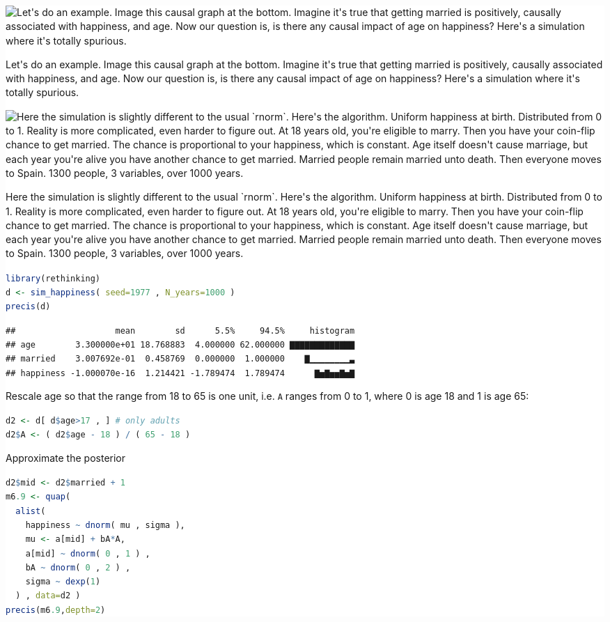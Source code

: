 <div class="figure">
<img src="/Users/brettell/Documents/Repositories/statistical_rethinking/docs/slides/L06/23.png" alt="Let's do an example. Image this causal graph at the bottom. Imagine it's true that getting married is positively, causally associated with happiness, and age. Now our question is, is there any causal impact of age on happiness? Here's a simulation where it's totally spurious. " width="80%" />
<p class="caption">Let's do an example. Image this causal graph at the bottom. Imagine it's true that getting married is positively, causally associated with happiness, and age. Now our question is, is there any causal impact of age on happiness? Here's a simulation where it's totally spurious. </p>
</div>



<div class="figure">
<img src="/Users/brettell/Documents/Repositories/statistical_rethinking/docs/slides/L06/24.png" alt="Here the simulation is slightly different to the usual `rnorm`. Here's the algorithm. Uniform happiness at birth. Distributed from 0 to 1. Reality is more complicated, even harder to figure out. At 18 years old, you're eligible to marry. Then you have your coin-flip chance to get married. The chance is proportional to your happiness, which is constant. Age itself doesn't cause marriage, but each year you're alive you have another chance to get married. Married people remain married unto death. Then everyone moves to Spain. 1300 people, 3 variables, over 1000 years." width="80%" />
<p class="caption">Here the simulation is slightly different to the usual `rnorm`. Here's the algorithm. Uniform happiness at birth. Distributed from 0 to 1. Reality is more complicated, even harder to figure out. At 18 years old, you're eligible to marry. Then you have your coin-flip chance to get married. The chance is proportional to your happiness, which is constant. Age itself doesn't cause marriage, but each year you're alive you have another chance to get married. Married people remain married unto death. Then everyone moves to Spain. 1300 people, 3 variables, over 1000 years.</p>
</div>

```r
library(rethinking)
d <- sim_happiness( seed=1977 , N_years=1000 )
precis(d)
```

```
##                    mean        sd      5.5%     94.5%     histogram
## age        3.300000e+01 18.768883  4.000000 62.000000 ▇▇▇▇▇▇▇▇▇▇▇▇▇
## married    3.007692e-01  0.458769  0.000000  1.000000    ▇▁▁▁▁▁▁▁▁▃
## happiness -1.000070e-16  1.214421 -1.789474  1.789474      ▇▅▇▅▅▇▅▇
```

Rescale age so that the range from 18 to 65 is one unit, i.e. `A` ranges from 0 to 1, where 0 is age 18 and 1 is age 65:


```r
d2 <- d[ d$age>17 , ] # only adults
d2$A <- ( d2$age - 18 ) / ( 65 - 18 )
```

Approximate the posterior 

```r
d2$mid <- d2$married + 1
m6.9 <- quap(
  alist(
    happiness ~ dnorm( mu , sigma ),
    mu <- a[mid] + bA*A,
    a[mid] ~ dnorm( 0 , 1 ) ,
    bA ~ dnorm( 0 , 2 ) ,
    sigma ~ dexp(1)
  ) , data=d2 )
precis(m6.9,depth=2)
```
